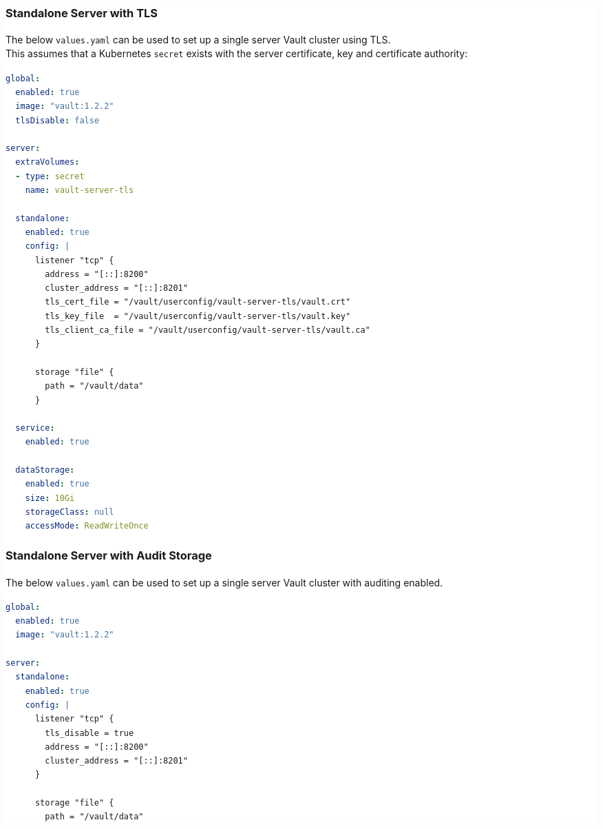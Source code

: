 
### Standalone Server with TLS

The below `values.yaml` can be used to set up a single server Vault cluster using TLS.  
This assumes that a Kubernetes `secret` exists with the server certificate, key and 
certificate authority:

```yaml
global:
  enabled: true
  image: "vault:1.2.2"
  tlsDisable: false

server:
  extraVolumes:
  - type: secret
    name: vault-server-tls

  standalone:
    enabled: true
    config: |
      listener "tcp" {
        address = "[::]:8200"
        cluster_address = "[::]:8201"
        tls_cert_file = "/vault/userconfig/vault-server-tls/vault.crt"
        tls_key_file  = "/vault/userconfig/vault-server-tls/vault.key"
        tls_client_ca_file = "/vault/userconfig/vault-server-tls/vault.ca"
      }

      storage "file" {
        path = "/vault/data"
      }

  service:
    enabled: true

  dataStorage:
    enabled: true
    size: 10Gi
    storageClass: null
    accessMode: ReadWriteOnce
```

### Standalone Server with Audit Storage

The below `values.yaml` can be used to set up a single server Vault cluster with 
auditing enabled.

```yaml
global:
  enabled: true
  image: "vault:1.2.2"

server:
  standalone:
    enabled: true
    config: |
      listener "tcp" {
        tls_disable = true
        address = "[::]:8200"
        cluster_address = "[::]:8201"
      }

      storage "file" {
        path = "/vault/data"
```